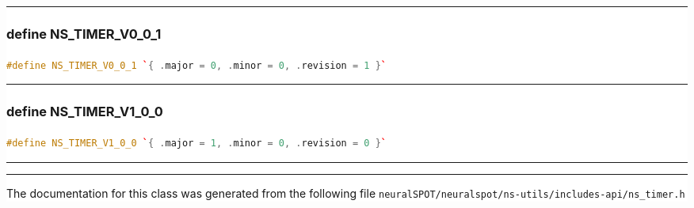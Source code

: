 


<hr>



### define NS\_TIMER\_V0\_0\_1 

```C++
#define NS_TIMER_V0_0_1 `{ .major = 0, .minor = 0, .revision = 1 }`
```




<hr>



### define NS\_TIMER\_V1\_0\_0 

```C++
#define NS_TIMER_V1_0_0 `{ .major = 1, .minor = 0, .revision = 0 }`
```




<hr>

------------------------------
The documentation for this class was generated from the following file `neuralSPOT/neuralspot/ns-utils/includes-api/ns_timer.h`

